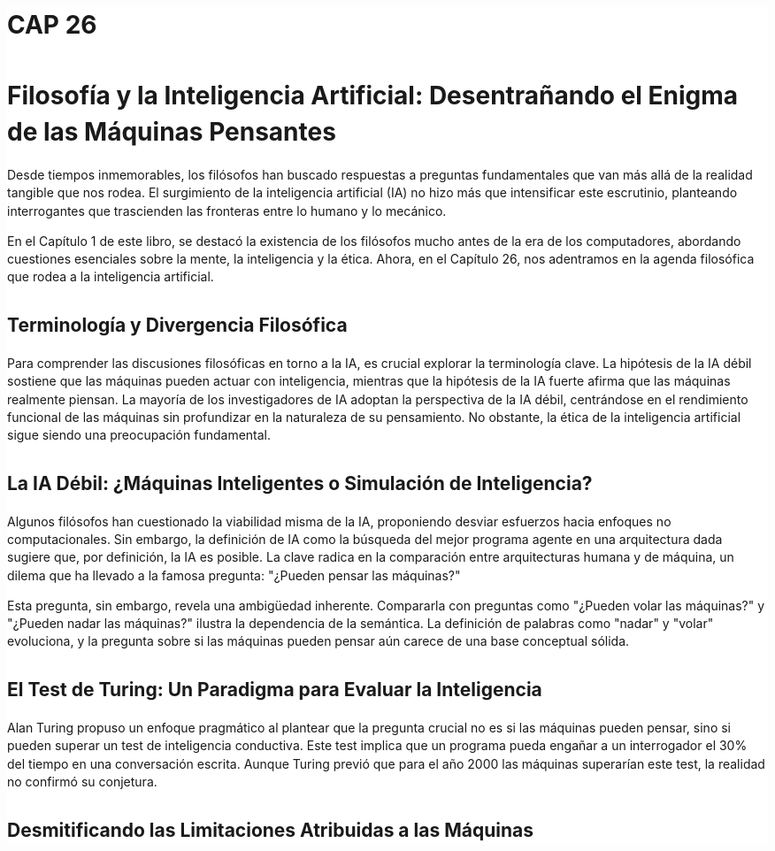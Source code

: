 # CAP 26
# Filosofía y la Inteligencia Artificial: Desentrañando el Enigma de las Máquinas Pensantes

Desde tiempos inmemorables, los filósofos han buscado respuestas a preguntas fundamentales que van más allá de la realidad tangible que nos rodea. El surgimiento de la inteligencia artificial (IA) no hizo más que intensificar este escrutinio, planteando interrogantes que trascienden las fronteras entre lo humano y lo mecánico.

En el Capítulo 1 de este libro, se destacó la existencia de los filósofos mucho antes de la era de los computadores, abordando cuestiones esenciales sobre la mente, la inteligencia y la ética. Ahora, en el Capítulo 26, nos adentramos en la agenda filosófica que rodea a la inteligencia artificial.

## Terminología y Divergencia Filosófica

Para comprender las discusiones filosóficas en torno a la IA, es crucial explorar la terminología clave. La hipótesis de la IA débil sostiene que las máquinas pueden actuar con inteligencia, mientras que la hipótesis de la IA fuerte afirma que las máquinas realmente piensan. La mayoría de los investigadores de IA adoptan la perspectiva de la IA débil, centrándose en el rendimiento funcional de las máquinas sin profundizar en la naturaleza de su pensamiento. No obstante, la ética de la inteligencia artificial sigue siendo una preocupación fundamental.

## La IA Débil: ¿Máquinas Inteligentes o Simulación de Inteligencia?

Algunos filósofos han cuestionado la viabilidad misma de la IA, proponiendo desviar esfuerzos hacia enfoques no computacionales. Sin embargo, la definición de IA como la búsqueda del mejor programa agente en una arquitectura dada sugiere que, por definición, la IA es posible. La clave radica en la comparación entre arquitecturas humana y de máquina, un dilema que ha llevado a la famosa pregunta: "¿Pueden pensar las máquinas?"

Esta pregunta, sin embargo, revela una ambigüedad inherente. Compararla con preguntas como "¿Pueden volar las máquinas?" y "¿Pueden nadar las máquinas?" ilustra la dependencia de la semántica. La definición de palabras como "nadar" y "volar" evoluciona, y la pregunta sobre si las máquinas pueden pensar aún carece de una base conceptual sólida.

## El Test de Turing: Un Paradigma para Evaluar la Inteligencia

Alan Turing propuso un enfoque pragmático al plantear que la pregunta crucial no es si las máquinas pueden pensar, sino si pueden superar un test de inteligencia conductiva. Este test implica que un programa pueda engañar a un interrogador el 30% del tiempo en una conversación escrita. Aunque Turing previó que para el año 2000 las máquinas superarían este test, la realidad no confirmó su conjetura.

## Desmitificando las Limitaciones Atribuidas a las Máquinas
